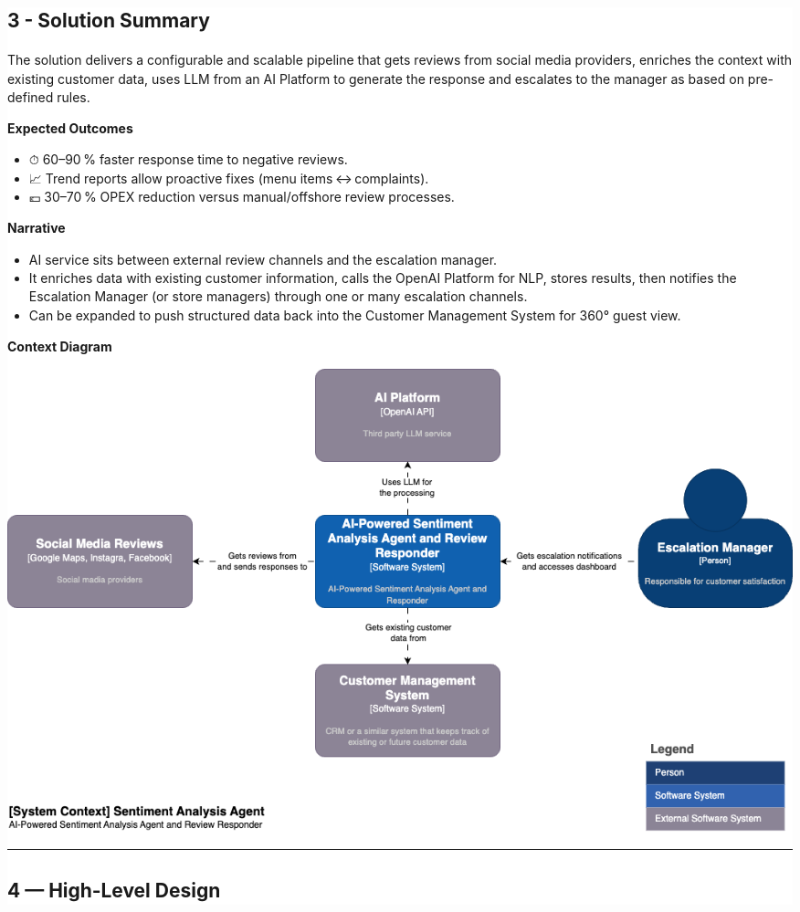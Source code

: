 

## 3 - Solution Summary

The solution delivers a configurable and scalable pipeline that gets reviews from social media providers, enriches the context with existing customer data, uses LLM from an AI Platform to generate the response and escalates to the manager as based on pre-defined rules.

**Expected Outcomes**
* ⏱ 60–90 % faster response time to negative reviews.  
* 📈 Trend reports allow proactive fixes (menu items ↔ complaints).  
* 💶 30–70 % OPEX reduction versus manual/offshore review processes.

**Narrative**  
* AI service sits between external review channels and the escalation manager.  
* It enriches data with existing customer information, calls the OpenAI Platform for NLP, stores results, then notifies the Escalation Manager (or store managers) through one or many escalation channels.  
* Can be expanded to push structured data back into the Customer Management System for 360° guest view.

**Context Diagram**

![System Context Diagram](./diagrams-context.drawio.png)

---

## 4 — High‑Level Design
